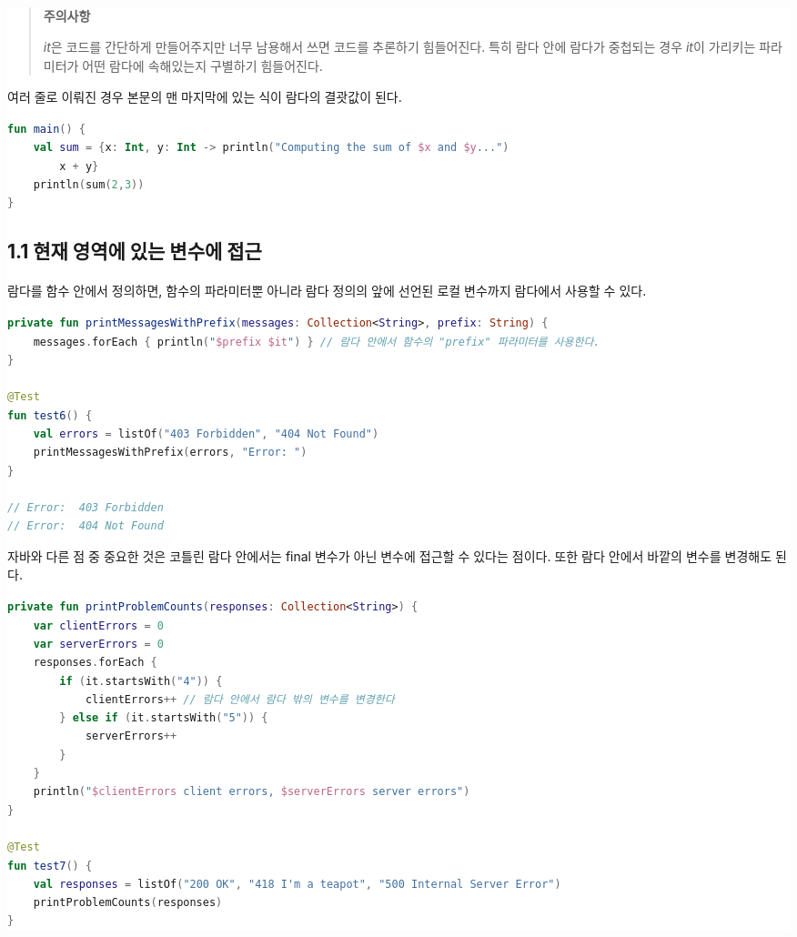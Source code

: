 > **주의사항**
>
> *it*은 코드를 간단하게 만들어주지만 너무 남용해서 쓰면 코드를 추론하기 힘들어진다. 특히 람다 안에 람다가 중첩되는 경우 *it*이 가리키는 파라미터가 어떤 람다에 속해있는지 구별하기 힘들어진다.

여러 줄로 이뤄진 경우 본문의 맨 마지막에 있는 식이 람다의 결괏값이 된다.

```kotlin
fun main() {
	val sum = {x: Int, y: Int -> println("Computing the sum of $x and $y...") 
        x + y}
    println(sum(2,3))
}
```

## 1.1 현재 영역에 있는 변수에 접근

람다를 함수 안에서 정의하면, 함수의 파라미터뿐 아니라 람다 정의의 앞에 선언된 로컬 변수까지 람다에서 사용할 수 있다.

```kotlin
private fun printMessagesWithPrefix(messages: Collection<String>, prefix: String) {
    messages.forEach { println("$prefix $it") } // 람다 안에서 함수의 "prefix" 파라미터를 사용한다.
}

@Test
fun test6() {
    val errors = listOf("403 Forbidden", "404 Not Found")
    printMessagesWithPrefix(errors, "Error: ")
}

// Error:  403 Forbidden
// Error:  404 Not Found
```

자바와 다른 점 중 중요한 것은 코틀린 람다 안에서는 final 변수가 아닌 변수에 접근할 수 있다는 점이다. 또한 람다 안에서 바깥의 변수를 변경해도 된다.

```kotlin
private fun printProblemCounts(responses: Collection<String>) {
    var clientErrors = 0
    var serverErrors = 0
    responses.forEach {
        if (it.startsWith("4")) {
            clientErrors++ // 람다 안에서 람다 밖의 변수를 변경한다
        } else if (it.startsWith("5")) {
            serverErrors++
        }
    }
    println("$clientErrors client errors, $serverErrors server errors")
}

@Test
fun test7() {
    val responses = listOf("200 OK", "418 I'm a teapot", "500 Internal Server Error")
    printProblemCounts(responses)
}
```

